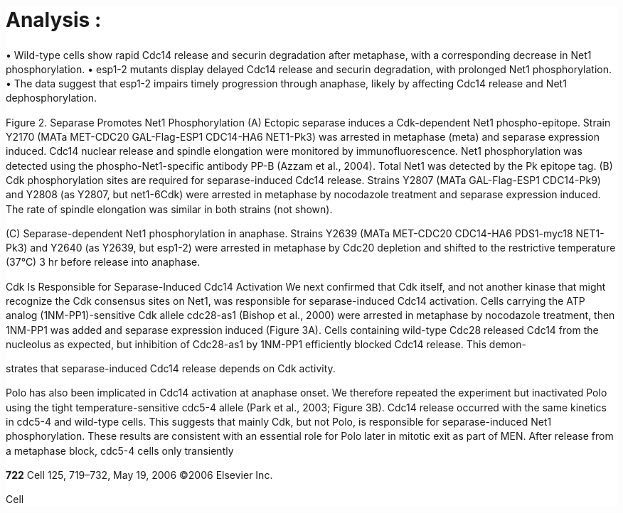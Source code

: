 # Analysis :
  • Wild-type cells show rapid Cdc14 release and securin degradation after metaphase, with a corresponding decrease in Net1 phosphorylation.
  • esp1-2 mutants display delayed Cdc14 release and securin degradation, with prolonged Net1 phosphorylation.
  • The data suggest that esp1-2 impairs timely progression through anaphase, likely by affecting Cdc14 release and Net1 dephosphorylation. 

Figure 2.  Separase Promotes Net1 Phosphorylation
(A) Ectopic separase induces a Cdk-dependent Net1 phospho-epitope. Strain Y2170 (MATa MET-CDC20 GAL-Flag-ESP1 CDC14-HA6 NET1-Pk3) was arrested in metaphase (meta) and separase expression induced. Cdc14 nuclear release and spindle elongation were monitored by immunofluorescence. Net1 phosphorylation was detected using the phospho-Net1-specific antibody PP-B (Azzam et al., 2004). Total Net1 was detected by the Pk epitope tag.
(B) Cdk phosphorylation sites are required for separase-induced Cdc14 release. Strains Y2807 (MATa GAL-Flag-ESP1 CDC14-Pk9) and Y2808 (as Y2807, but net1-6Cdk) were arrested in metaphase by nocodazole treatment and separase expression induced. The rate of spindle elongation was similar in both strains (not shown). 

(C) Separase-dependent Net1 phosphorylation
in anaphase. Strains Y2639 (MATa MET-CDC20
CDC14-HA6  PDS1-myc18  NET1-Pk3) and
Y2640 (as Y2639, but esp1-2) were arrested in
metaphase by Cdc20 depletion and shifted
to the restrictive temperature (37°C) 3 hr before
release into anaphase. 

Cdk Is Responsible for Separase-Induced
Cdc14 Activation
We next confirmed that Cdk itself, and not another kinase
that might recognize the Cdk consensus sites on Net1,
was responsible for separase-induced Cdc14 activation.
Cells carrying the ATP analog (1NM-PP1)-sensitive Cdk
allele cdc28-as1 (Bishop et al., 2000) were arrested in
metaphase by nocodazole treatment, then 1NM-PP1
was added and separase expression induced (Figure 3A).
Cells containing wild-type Cdc28 released Cdc14 from the
nucleolus as expected, but inhibition of Cdc28-as1 by
1NM-PP1 efficiently blocked Cdc14 release. This demon- 

strates that separase-induced Cdc14 release depends on
Cdk activity. 

Polo has also been implicated in Cdc14 activation at anaphase onset. We therefore repeated the experiment but inactivated Polo using the tight temperature-sensitive cdc5-4 allele (Park et al., 2003; Figure 3B). Cdc14 release occurred with the same kinetics in cdc5-4 and wild-type cells. This suggests that mainly Cdk, but not Polo, is responsible for separase-induced Net1 phosphorylation. These results are consistent with an essential role for Polo later in mitotic exit as part of MEN. After release from a metaphase block, cdc5-4 cells only transiently 

**722**  Cell 125, 719–732, May 19, 2006 ©2006 Elsevier Inc. 

Cell 
